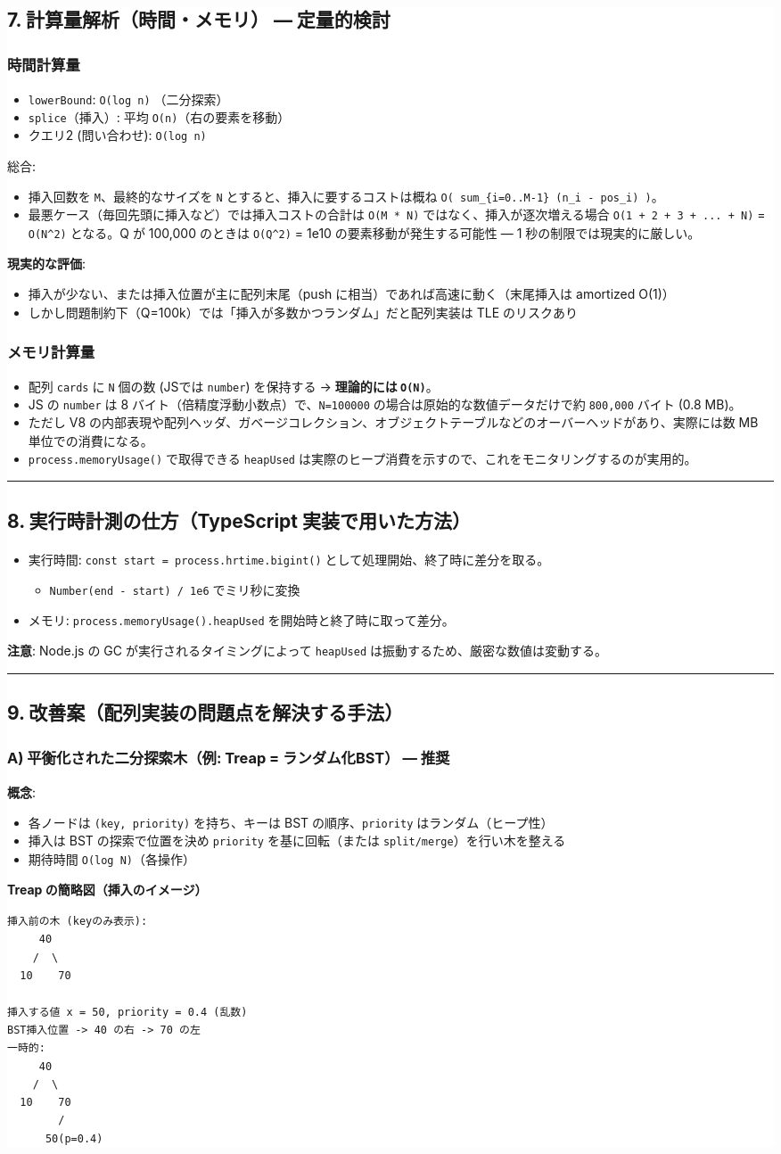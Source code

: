 
## 7. 計算量解析（時間・メモリ） — 定量的検討

### 時間計算量

* `lowerBound`: `O(log n)` （二分探索）
* `splice`（挿入）: 平均 `O(n)`（右の要素を移動）
* クエリ2 (問い合わせ): `O(log n)`

総合:

* 挿入回数を `M`、最終的なサイズを `N` とすると、挿入に要するコストは概ね `O( sum_{i=0..M-1} (n_i - pos_i) )`。
* 最悪ケース（毎回先頭に挿入など）では挿入コストの合計は `O(M * N)` ではなく、挿入が逐次増える場合 `O(1 + 2 + 3 + ... + N)` = `O(N^2)` となる。Q が 100,000 のときは `O(Q^2)` = 1e10 の要素移動が発生する可能性 — 1 秒の制限では現実的に厳しい。

**現実的な評価**:

* 挿入が少ない、または挿入位置が主に配列末尾（push に相当）であれば高速に動く（末尾挿入は amortized O(1)）
* しかし問題制約下（Q=100k）では「挿入が多数かつランダム」だと配列実装は TLE のリスクあり

### メモリ計算量

* 配列 `cards` に `N` 個の数 (JSでは `number`) を保持する -> **理論的には `O(N)`**。
* JS の `number` は 8 バイト（倍精度浮動小数点）で、`N=100000` の場合は原始的な数値データだけで約 `800,000` バイト (0.8 MB)。
* ただし V8 の内部表現や配列ヘッダ、ガベージコレクション、オブジェクトテーブルなどのオーバーヘッドがあり、実際には数 MB 単位での消費になる。
* `process.memoryUsage()` で取得できる `heapUsed` は実際のヒープ消費を示すので、これをモニタリングするのが実用的。

---

## 8. 実行時計測の仕方（TypeScript 実装で用いた方法）

* 実行時間: `const start = process.hrtime.bigint()` として処理開始、終了時に差分を取る。

  * `Number(end - start) / 1e6` でミリ秒に変換
* メモリ: `process.memoryUsage().heapUsed` を開始時と終了時に取って差分。

**注意**: Node.js の GC が実行されるタイミングによって `heapUsed` は振動するため、厳密な数値は変動する。

---

## 9. 改善案（配列実装の問題点を解決する手法）

### A) 平衡化された二分探索木（例: Treap = ランダム化BST） — 推奨

**概念**:

* 各ノードは `(key, priority)` を持ち、キーは BST の順序、`priority` はランダム（ヒープ性）
* 挿入は BST の探索で位置を決め `priority` を基に回転（または `split/merge`）を行い木を整える
* 期待時間 `O(log N)`（各操作）

**Treap の簡略図（挿入のイメージ）**

```
挿入前の木 (keyのみ表示):
     40
    /  \
  10    70

挿入する値 x = 50, priority = 0.4 (乱数)
BST挿入位置 -> 40 の右 -> 70 の左
一時的:
     40
    /  \
  10    70
        /
      50(p=0.4)

```